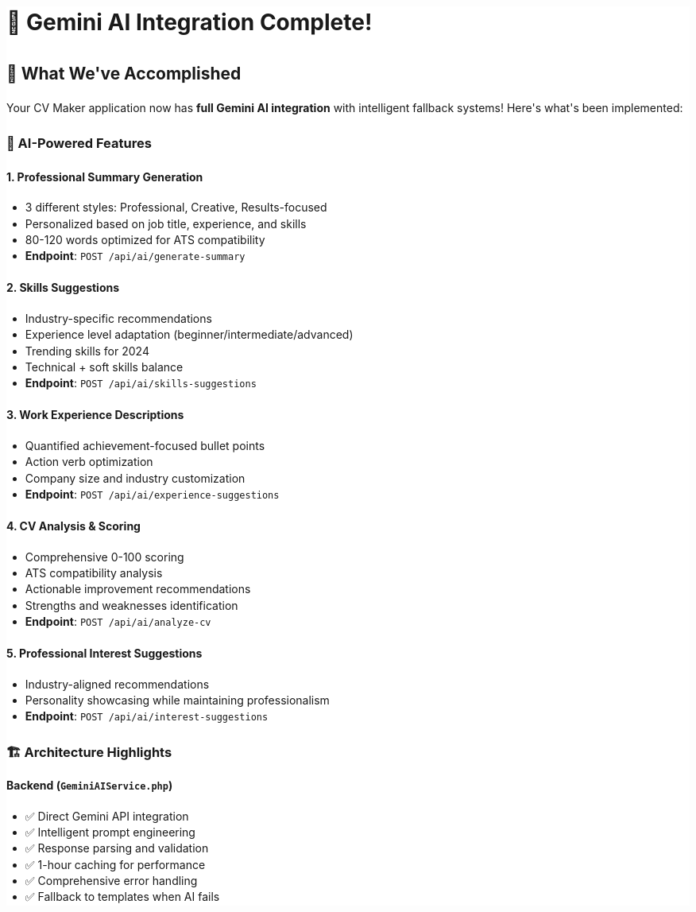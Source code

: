 # 🚀 Gemini AI Integration Complete!

## 🎉 What We've Accomplished

Your CV Maker application now has **full Gemini AI integration** with intelligent fallback systems! Here's what's been implemented:

### 🧠 AI-Powered Features

#### 1. **Professional Summary Generation**
- 3 different styles: Professional, Creative, Results-focused
- Personalized based on job title, experience, and skills
- 80-120 words optimized for ATS compatibility
- **Endpoint**: `POST /api/ai/generate-summary`

#### 2. **Skills Suggestions**
- Industry-specific recommendations
- Experience level adaptation (beginner/intermediate/advanced)
- Trending skills for 2024
- Technical + soft skills balance
- **Endpoint**: `POST /api/ai/skills-suggestions`

#### 3. **Work Experience Descriptions**
- Quantified achievement-focused bullet points
- Action verb optimization
- Company size and industry customization
- **Endpoint**: `POST /api/ai/experience-suggestions`

#### 4. **CV Analysis & Scoring**
- Comprehensive 0-100 scoring
- ATS compatibility analysis
- Actionable improvement recommendations
- Strengths and weaknesses identification
- **Endpoint**: `POST /api/ai/analyze-cv`

#### 5. **Professional Interest Suggestions**
- Industry-aligned recommendations
- Personality showcasing while maintaining professionalism
- **Endpoint**: `POST /api/ai/interest-suggestions`

### 🏗️ Architecture Highlights

#### Backend (`GeminiAIService.php`)
- ✅ Direct Gemini API integration
- ✅ Intelligent prompt engineering
- ✅ Response parsing and validation
- ✅ 1-hour caching for performance
- ✅ Comprehensive error handling
- ✅ Fallback to templates when AI fails
